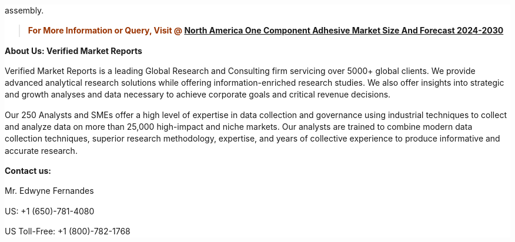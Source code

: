 assembly.</p></body></html></p><blockquote><p><span style="color: #993300;"><strong>For More Information or Query, Visit @ <a href="https://www.verifiedmarketreports.com/product/one-component-adhesive-market/">North America One Component Adhesive Market Size And Forecast 2024-2030</a></strong></span></p></blockquote><p><strong>About Us: Verified Market Reports</strong></p><p>Verified Market Reports is a leading Global Research and Consulting firm servicing over 5000+ global clients. We provide advanced analytical research solutions while offering information-enriched research studies. We also offer insights into strategic and growth analyses and data necessary to achieve corporate goals and critical revenue decisions.</p><p>Our 250 Analysts and SMEs offer a high level of expertise in data collection and governance using industrial techniques to collect and analyze data on more than 25,000 high-impact and niche markets. Our analysts are trained to combine modern data collection techniques, superior research methodology, expertise, and years of collective experience to produce informative and accurate research.</p><p><strong>Contact us:</strong></p><p>Mr. Edwyne Fernandes</p><p>US: +1 (650)-781-4080</p><p>US Toll-Free: +1 (800)-782-1768</p>
